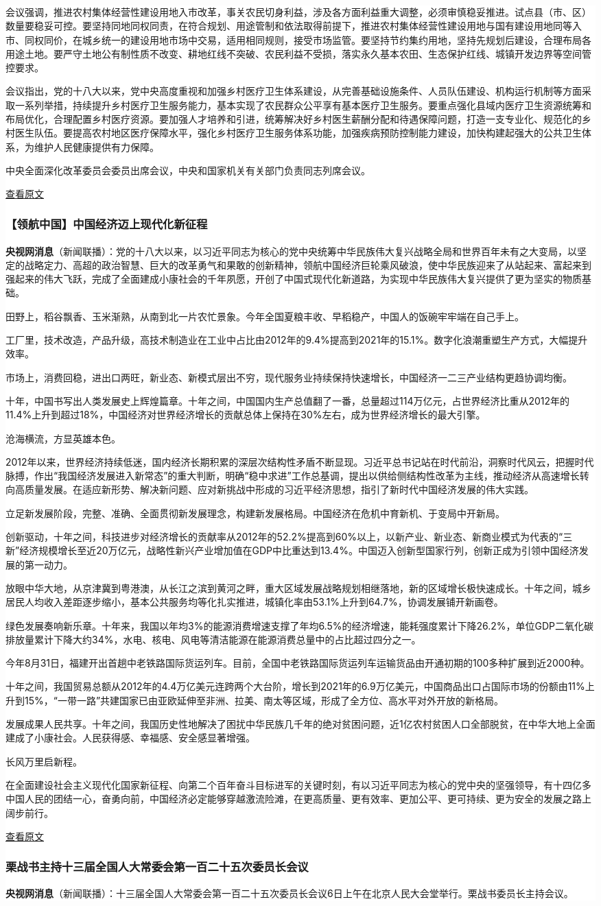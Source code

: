 会议强调，推进农村集体经营性建设用地入市改革，事关农民切身利益，涉及各方面利益重大调整，必须审慎稳妥推进。试点县（市、区）数量要稳妥可控。要坚持同地同权同责，在符合规划、用途管制和依法取得前提下，推进农村集体经营性建设用地与国有建设用地同等入市、同权同价，在城乡统一的建设用地市场中交易，适用相同规则，接受市场监管。要坚持节约集约用地，坚持先规划后建设，合理布局各用途土地。要严守土地公有制性质不改变、耕地红线不突破、农民利益不受损，落实永久基本农田、生态保护红线、城镇开发边界等空间管控要求。

会议指出，党的十八大以来，党中央高度重视和加强乡村医疗卫生体系建设，从完善基础设施条件、人员队伍建设、机构运行机制等方面采取一系列举措，持续提升乡村医疗卫生服务能力，基本实现了农民群众公平享有基本医疗卫生服务。要重点强化县域内医疗卫生资源统筹和布局优化，合理配置乡村医疗资源。要加强人才培养和引进，统筹解决好乡村医生薪酬分配和待遇保障问题，打造一支专业化、规范化的乡村医生队伍。要提高农村地区医疗保障水平，强化乡村医疗卫生服务体系功能，加强疾病预防控制能力建设，加快构建起强大的公共卫生体系，为维护人民健康提供有力保障。

中央全面深化改革委员会委员出席会议，中央和国家机关有关部门负责同志列席会议。


[查看原文](https://tv.cctv.com/2022/09/06/VIDEnywJZpF6oK7L4ynkgMgV220906.shtml)

### 【领航中国】中国经济迈上现代化新征程

**央视网消息**（新闻联播）：党的十八大以来，以习近平同志为核心的党中央统筹中华民族伟大复兴战略全局和世界百年未有之大变局，以坚定的战略定力、高超的政治智慧、巨大的改革勇气和果敢的创新精神，领航中国经济巨轮乘风破浪，使中华民族迎来了从站起来、富起来到强起来的伟大飞跃，完成了全面建成小康社会的千年夙愿，开创了中国式现代化新道路，为实现中华民族伟大复兴提供了更为坚实的物质基础。

田野上，稻谷飘香、玉米渐熟，从南到北一片农忙景象。今年全国夏粮丰收、早稻稳产，中国人的饭碗牢牢端在自己手上。

工厂里，技术改造，产品升级，高技术制造业在工业中占比由2012年的9.4%提高到2021年的15.1%。数字化浪潮重塑生产方式，大幅提升效率。

市场上，消费回稳，进出口两旺，新业态、新模式层出不穷，现代服务业持续保持快速增长，中国经济一二三产业结构更趋协调均衡。

十年，中国书写出人类发展史上辉煌篇章。十年之间，中国国内生产总值翻了一番，总量超过114万亿元，占世界经济比重从2012年的11.4%上升到超过18%，中国经济对世界经济增长的贡献总体上保持在30%左右，成为世界经济增长的最大引擎。

沧海横流，方显英雄本色。

2012年以来，世界经济持续低迷，国内经济长期积累的深层次结构性矛盾不断显现。习近平总书记站在时代前沿，洞察时代风云，把握时代脉搏，作出“我国经济发展进入新常态”的重大判断，明确“稳中求进”工作总基调，提出以供给侧结构性改革为主线，推动经济从高速增长转向高质量发展。在适应新形势、解决新问题、应对新挑战中形成的习近平经济思想，指引了新时代中国经济发展的伟大实践。

立足新发展阶段，完整、准确、全面贯彻新发展理念，构建新发展格局。中国经济在危机中育新机、于变局中开新局。

创新驱动，十年之间，科技进步对经济增长的贡献率从2012年的52.2%提高到60%以上，以新产业、新业态、新商业模式为代表的“三新”经济规模增长至近20万亿元，战略性新兴产业增加值在GDP中比重达到13.4%。中国迈入创新型国家行列，创新正成为引领中国经济发展的第一动力。

放眼中华大地，从京津冀到粤港澳，从长江之滨到黄河之畔，重大区域发展战略规划相继落地，新的区域增长极快速成长。十年之间，城乡居民人均收入差距逐步缩小，基本公共服务均等化扎实推进，城镇化率由53.1%上升到64.7%，协调发展铺开新画卷。

绿色发展奏响新乐章。十年来，我国以年均3%的能源消费增速支撑了年均6.5%的经济增速，能耗强度累计下降26.2%，单位GDP二氧化碳排放量累计下降大约34%，水电、核电、风电等清洁能源在能源消费总量中的占比超过四分之一。

今年8月31日，福建开出首趟中老铁路国际货运列车。目前，全国中老铁路国际货运列车运输货品由开通初期的100多种扩展到近2000种。

十年之间，我国贸易总额从2012年的4.4万亿美元连跨两个大台阶，增长到2021年的6.9万亿美元，中国商品出口占国际市场的份额由11%上升到15%，“一带一路”共建国家已由亚欧延伸至非洲、拉美、南太等区域，形成了全方位、高水平对外开放的新格局。

发展成果人民共享。十年之间，我国历史性地解决了困扰中华民族几千年的绝对贫困问题，近1亿农村贫困人口全部脱贫，在中华大地上全面建成了小康社会。人民获得感、幸福感、安全感显著增强。

长风万里启新程。

在全面建设社会主义现代化国家新征程、向第二个百年奋斗目标进军的关键时刻，有以习近平同志为核心的党中央的坚强领导，有十四亿多中国人民的团结一心，奋勇向前，中国经济必定能够穿越激流险滩，在更高质量、更有效率、更加公平、更可持续、更为安全的发展之路上阔步前行。


[查看原文](https://tv.cctv.com/2022/09/06/VIDE3WscjVJLUs7eJQtzC3NQ220906.shtml)

### 栗战书主持十三届全国人大常委会第一百二十五次委员长会议

**央视网消息**（新闻联播）：十三届全国人大常委会第一百二十五次委员长会议6日上午在北京人民大会堂举行。栗战书委员长主持会议。
